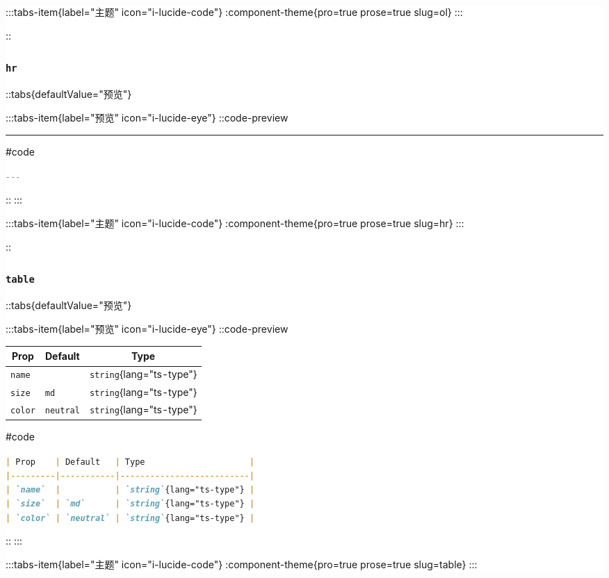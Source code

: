 :::tabs-item{label="主题" icon="i-lucide-code"}
:component-theme{pro=true prose=true slug=ol}
:::

::

### `hr`

::tabs{defaultValue="预览"}

:::tabs-item{label="预览" icon="i-lucide-eye"}
::code-preview
<hr />

#code
```md
---
```
::
:::

:::tabs-item{label="主题" icon="i-lucide-code"}
:component-theme{pro=true prose=true slug=hr}
:::

::

### `table`

::tabs{defaultValue="预览"}

:::tabs-item{label="预览" icon="i-lucide-eye"}
::code-preview

| Prop    | Default   | Type                     |
|---------|-----------|--------------------------|
| `name`  |           | `string`{lang="ts-type"} |
| `size`  | `md`      | `string`{lang="ts-type"} |
| `color` | `neutral` | `string`{lang="ts-type"} |

#code
```md
| Prop    | Default   | Type                     |
|---------|-----------|--------------------------|
| `name`  |           | `string`{lang="ts-type"} |
| `size`  | `md`      | `string`{lang="ts-type"} |
| `color` | `neutral` | `string`{lang="ts-type"} |
```
::
:::

:::tabs-item{label="主题" icon="i-lucide-code"}
:component-theme{pro=true prose=true slug=table}
:::
